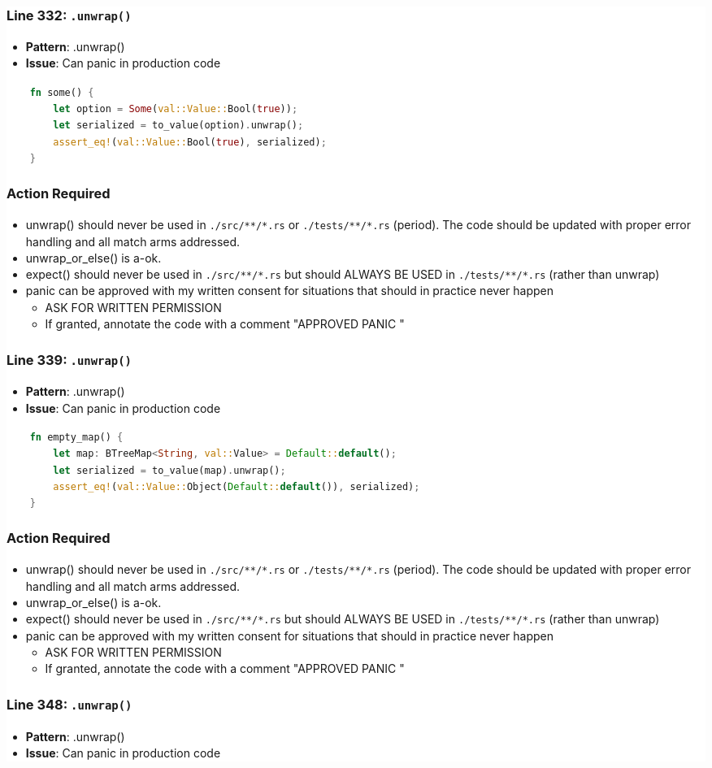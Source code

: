 
### Line 332: `.unwrap()`

- **Pattern**: .unwrap()
- **Issue**: Can panic in production code

```rust
	fn some() {
		let option = Some(val::Value::Bool(true));
		let serialized = to_value(option).unwrap();
		assert_eq!(val::Value::Bool(true), serialized);
	}
```

### Action Required

- unwrap() should never be used in `./src/**/*.rs` or `./tests/**/*.rs` (period). The code should be updated with proper error handling and all match arms addressed.
- unwrap_or_else() is a-ok. 
- expect() should never be used in `./src/**/*.rs` but should ALWAYS BE USED in `./tests/**/*.rs` (rather than unwrap)
- panic can be approved with my written consent for situations that should in practice never happen  
  - ASK FOR WRITTEN PERMISSION
  - If granted, annotate the code with a comment "APPROVED PANIC "


### Line 339: `.unwrap()`

- **Pattern**: .unwrap()
- **Issue**: Can panic in production code

```rust
	fn empty_map() {
		let map: BTreeMap<String, val::Value> = Default::default();
		let serialized = to_value(map).unwrap();
		assert_eq!(val::Value::Object(Default::default()), serialized);
	}
```

### Action Required

- unwrap() should never be used in `./src/**/*.rs` or `./tests/**/*.rs` (period). The code should be updated with proper error handling and all match arms addressed.
- unwrap_or_else() is a-ok. 
- expect() should never be used in `./src/**/*.rs` but should ALWAYS BE USED in `./tests/**/*.rs` (rather than unwrap)
- panic can be approved with my written consent for situations that should in practice never happen  
  - ASK FOR WRITTEN PERMISSION
  - If granted, annotate the code with a comment "APPROVED PANIC "


### Line 348: `.unwrap()`

- **Pattern**: .unwrap()
- **Issue**: Can panic in production code
